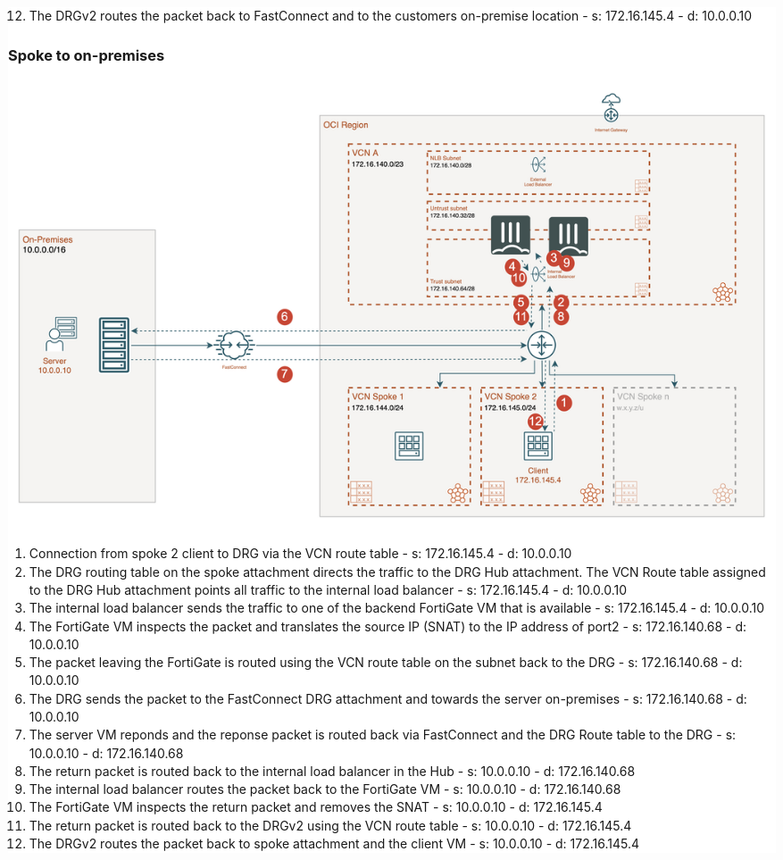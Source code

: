 12. The DRGv2 routes the packet back to FastConnect and to the customers on-premise location - s: 172.16.145.4 - d: 10.0.0.10

### Spoke to on-premises

![FortiGate-VM Hub Spoke design](images/fgt-aa-flow-spoke2onprem.png)

1. Connection from spoke 2 client to DRG via the VCN route table - s: 172.16.145.4 - d: 10.0.0.10
2. The DRG routing table on the spoke attachment directs the traffic to the DRG Hub attachment. The VCN Route table assigned to the DRG Hub attachment points all traffic to the internal load balancer - s: 172.16.145.4 - d: 10.0.0.10
3. The internal load balancer sends the traffic to one of the backend FortiGate VM that is available - s: 172.16.145.4 - d: 10.0.0.10
4. The FortiGate VM inspects the packet and translates the source IP (SNAT) to the IP address of port2 - s: 172.16.140.68 - d: 10.0.0.10
5. The packet leaving the FortiGate is routed using the VCN route table on the subnet back to the DRG - s: 172.16.140.68 - d: 10.0.0.10
6. The DRG sends the packet to the FastConnect DRG attachment and towards the server on-premises - s: 172.16.140.68 - d: 10.0.0.10
7. The server VM reponds and the reponse packet is routed back via FastConnect and the DRG Route table to the DRG - s: 10.0.0.10 - d: 172.16.140.68
8. The return packet is routed back to the internal load balancer in the Hub - s: 10.0.0.10 - d: 172.16.140.68
9. The internal load balancer routes the packet back to the FortiGate VM - s: 10.0.0.10 - d: 172.16.140.68
10. The FortiGate VM inspects the return packet and removes the SNAT - s: 10.0.0.10 - d: 172.16.145.4
11. The return packet is routed back to the DRGv2 using the VCN route table - s: 10.0.0.10 - d: 172.16.145.4
12. The DRGv2 routes the packet back to spoke attachment and the client VM - s: 10.0.0.10 - d: 172.16.145.4
